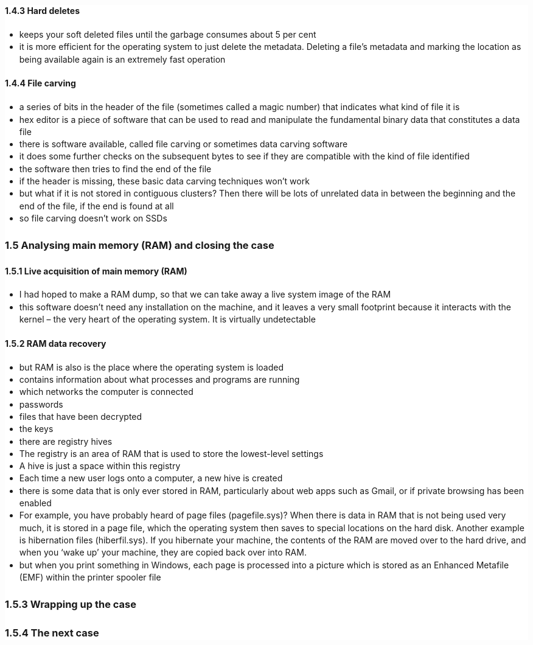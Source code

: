 #### 1.4.3 Hard deletes
- keeps your soft deleted files until the garbage consumes about 5 per cent
- it is more efficient for the operating system to just delete the metadata. Deleting a file’s metadata and marking the location as being available again is an extremely fast operation
#### 1.4.4 File carving
- a series of bits in the header of the file (sometimes called a magic number) that indicates what kind of file it is
- hex editor is a piece of software that can be used to read and manipulate the fundamental binary data that constitutes a data file
- there is software available, called file carving or sometimes data carving software
- it does some further checks on the subsequent bytes to see if they are compatible with the kind of file identified
- the software then tries to find the end of the file
- if the header is missing, these basic data carving techniques won’t work
- but what if it is not stored in contiguous clusters? Then there will be lots of unrelated data in between the beginning and the end of the file, if the end is found at all
- so file carving doesn’t work on SSDs
### 1.5 Analysing main memory (RAM) and closing the case
#### 1.5.1 Live acquisition of main memory (RAM)
- I had hoped to make a RAM dump, so that we can take away a live system image of the RAM
- this software doesn’t need any installation on the machine, and it leaves a very small footprint because it interacts with the kernel – the very heart of the operating system. It is virtually undetectable
#### 1.5.2 RAM data recovery
- but RAM is also is the place where the operating system is loaded
- contains information about what processes and programs are running
- which networks the computer is connected
- passwords
- files that have been decrypted
- the keys
- there are registry hives
- The registry is an area of RAM that is used to store the lowest-level settings
- A hive is just a space within this registry
- Each time a new user logs onto a computer, a new hive is created
- there is some data that is only ever stored in RAM, particularly about web apps such as Gmail, or if private browsing has been enabled
- For example, you have probably heard of page files (pagefile.sys)? When there is data in RAM that is not being used very much, it is stored in a page file, which the operating system then saves to special locations on the hard disk. Another example is hibernation files (hiberfil.sys). If you hibernate your machine, the contents of the RAM are moved over to the hard drive, and when you ‘wake up’ your machine, they are copied back over into RAM.
- but when you print something in Windows, each page is processed into a picture which is stored as an Enhanced Metafile (EMF) within the printer spooler file
### 1.5.3 Wrapping up the case
### 1.5.4 The next case
